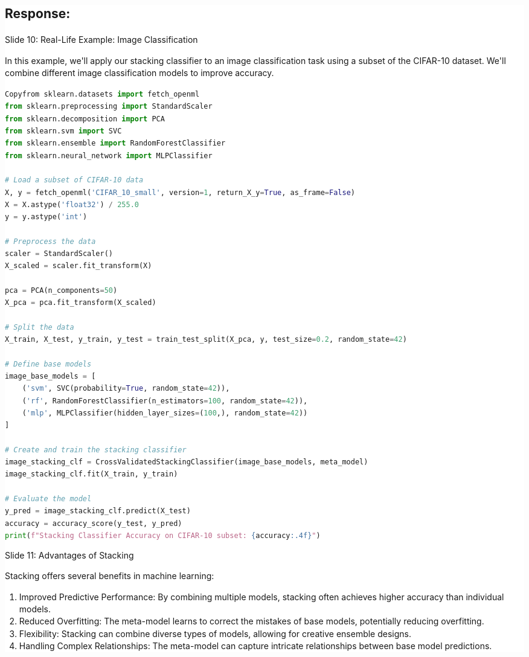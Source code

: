 ## Response:
Slide 10: Real-Life Example: Image Classification

In this example, we'll apply our stacking classifier to an image classification task using a subset of the CIFAR-10 dataset. We'll combine different image classification models to improve accuracy.

```python
Copyfrom sklearn.datasets import fetch_openml
from sklearn.preprocessing import StandardScaler
from sklearn.decomposition import PCA
from sklearn.svm import SVC
from sklearn.ensemble import RandomForestClassifier
from sklearn.neural_network import MLPClassifier

# Load a subset of CIFAR-10 data
X, y = fetch_openml('CIFAR_10_small', version=1, return_X_y=True, as_frame=False)
X = X.astype('float32') / 255.0
y = y.astype('int')

# Preprocess the data
scaler = StandardScaler()
X_scaled = scaler.fit_transform(X)

pca = PCA(n_components=50)
X_pca = pca.fit_transform(X_scaled)

# Split the data
X_train, X_test, y_train, y_test = train_test_split(X_pca, y, test_size=0.2, random_state=42)

# Define base models
image_base_models = [
    ('svm', SVC(probability=True, random_state=42)),
    ('rf', RandomForestClassifier(n_estimators=100, random_state=42)),
    ('mlp', MLPClassifier(hidden_layer_sizes=(100,), random_state=42))
]

# Create and train the stacking classifier
image_stacking_clf = CrossValidatedStackingClassifier(image_base_models, meta_model)
image_stacking_clf.fit(X_train, y_train)

# Evaluate the model
y_pred = image_stacking_clf.predict(X_test)
accuracy = accuracy_score(y_test, y_pred)
print(f"Stacking Classifier Accuracy on CIFAR-10 subset: {accuracy:.4f}")
```

Slide 11: Advantages of Stacking

Stacking offers several benefits in machine learning:

1. Improved Predictive Performance: By combining multiple models, stacking often achieves higher accuracy than individual models.
2. Reduced Overfitting: The meta-model learns to correct the mistakes of base models, potentially reducing overfitting.
3. Flexibility: Stacking can combine diverse types of models, allowing for creative ensemble designs.
4. Handling Complex Relationships: The meta-model can capture intricate relationships between base model predictions.
